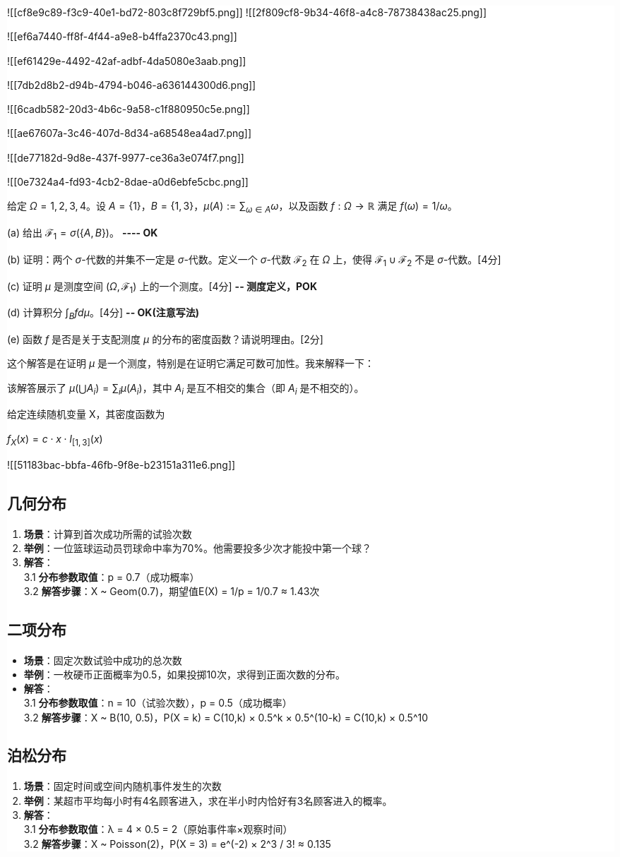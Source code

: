 

![[cf8e9c89-f3c9-40e1-bd72-803c8f729bf5.png]]
![[2f809cf8-9b34-46f8-a4c8-78738438ac25.png]]


![[ef6a7440-ff8f-4f44-a9e8-b4ffa2370c43.png]]


![[ef61429e-4492-42af-adbf-4da5080e3aab.png]]

![[7db2d8b2-d94b-4794-b046-a636144300d6.png]]

![[6cadb582-20d3-4b6c-9a58-c1f880950c5e.png]]

![[ae67607a-3c46-407d-8d34-a68548ea4ad7.png]]

![[de77182d-9d8e-437f-9977-ce36a3e074f7.png]]

![[0e7324a4-fd93-4cb2-8dae-a0d6ebfe5cbc.png]]



给定 $\Omega = {1,2,3,4}$。设 $A = \{1\}$，$B = \{1,3\}$，$\mu(A) := \sum_{\omega\in A} \omega$，以及函数 $f : \Omega \to \mathbb{R}$ 满足 $f(\omega) = 1/\omega$。

(a) 给出 $\mathcal{F}_1 = \sigma(\{A,B\})$。 **---- OK**

(b) 证明：两个 $\sigma$-代数的并集不一定是 $\sigma$-代数。定义一个 $\sigma$-代数 $\mathcal{F}_2$ 在 $\Omega$ 上，使得 $\mathcal{F}_1 \cup \mathcal{F}_2$ 不是 $\sigma$-代数。[4分]

(c) 证明 $\mu$ 是测度空间 $(\Omega, \mathcal{F}_1)$ 上的一个测度。[4分] **-- 测度定义，POK**

(d) 计算积分 $\int_B f d\mu$。[4分]   **-- OK(注意写法)**

(e) 函数 $f$ 是否是关于支配测度 $\mu$ 的分布的密度函数？请说明理由。[2分]

这个解答是在证明 $\mu$ 是一个测度，特别是在证明它满足可数可加性。我来解释一下：

该解答展示了 $\mu\left(\bigcup A_i\right) = \sum_i \mu(A_i)$，其中 $A_i$ 是互不相交的集合（即 $A_i$ 是不相交的）。


给定连续随机变量 X，其密度函数为

$f_X(x) = c \cdot x \cdot I_{[1,3]}(x)$


![[51183bac-bbfa-46fb-9f8e-b23151a311e6.png]]
## 几何分布
1. **场景**：计算到首次成功所需的试验次数
2. **举例**：一位篮球运动员罚球命中率为70%。他需要投多少次才能投中第一个球？
3. **解答**：  
    3.1 **分布参数取值**：p = 0.7（成功概率）  
    3.2 **解答步骤**：X ~ Geom(0.7)，期望值E(X) = 1/p = 1/0.7 ≈ 1.43次
## 二项分布
- **场景**：固定次数试验中成功的总次数
- **举例**：一枚硬币正面概率为0.5，如果投掷10次，求得到正面次数的分布。
- **解答**：  
    3.1 **分布参数取值**：n = 10（试验次数），p = 0.5（成功概率）  
    3.2 **解答步骤**：X ~ B(10, 0.5)，P(X = k) = C(10,k) × 0.5^k × 0.5^(10-k) = C(10,k) × 0.5^10
## 泊松分布
1. **场景**：固定时间或空间内随机事件发生的次数
2. **举例**：某超市平均每小时有4名顾客进入，求在半小时内恰好有3名顾客进入的概率。
3. **解答**：  
    3.1 **分布参数取值**：λ = 4 × 0.5 = 2（原始事件率×观察时间）  
    3.2 **解答步骤**：X ~ Poisson(2)，P(X = 3) = e^(-2) × 2^3 / 3! ≈ 0.135